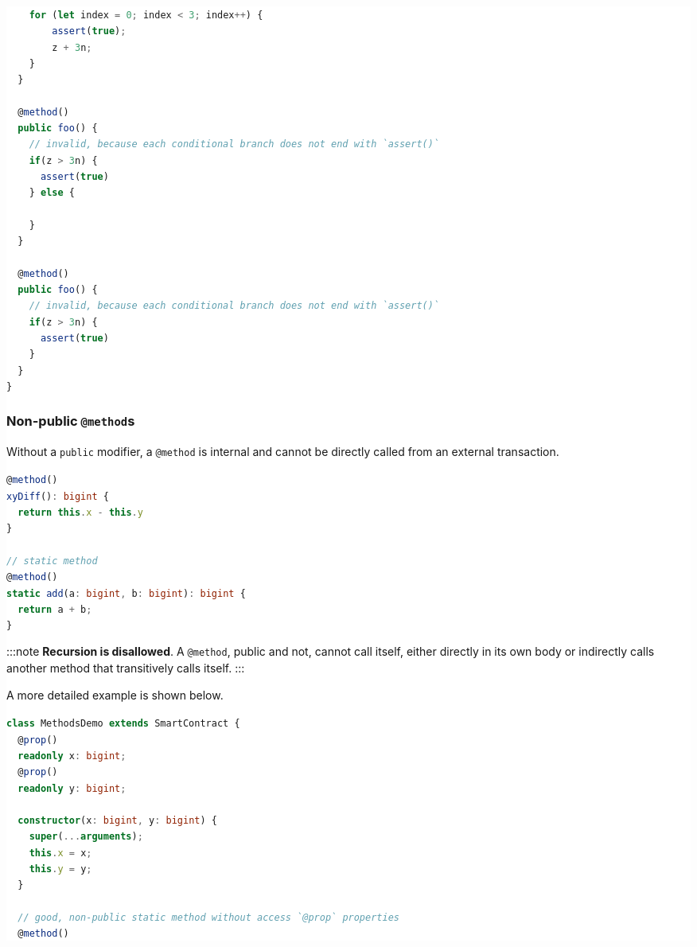 ```ts
    for (let index = 0; index < 3; index++) {
        assert(true);
        z + 3n;
    }
  }

  @method()
  public foo() {
    // invalid, because each conditional branch does not end with `assert()`
    if(z > 3n) {
      assert(true)
    } else {

    }
  }

  @method()
  public foo() {
    // invalid, because each conditional branch does not end with `assert()`
    if(z > 3n) {
      assert(true)
    }
  }
}
```

### Non-public `@method`s

Without a `public` modifier, a `@method` is internal and cannot be directly called from an external transaction.

```ts
@method()
xyDiff(): bigint {
  return this.x - this.y
}

// static method
@method()
static add(a: bigint, b: bigint): bigint {
  return a + b;
}
```

:::note
**Recursion is disallowed**. A `@method`, public and not, cannot call itself, either directly in its own body or indirectly calls another method that transitively calls itself.
:::

A more detailed example is shown below.

```ts
class MethodsDemo extends SmartContract {
  @prop()
  readonly x: bigint;
  @prop()
  readonly y: bigint;

  constructor(x: bigint, y: bigint) {
    super(...arguments);
    this.x = x;
    this.y = y;
  }

  // good, non-public static method without access `@prop` properties
  @method()
```
